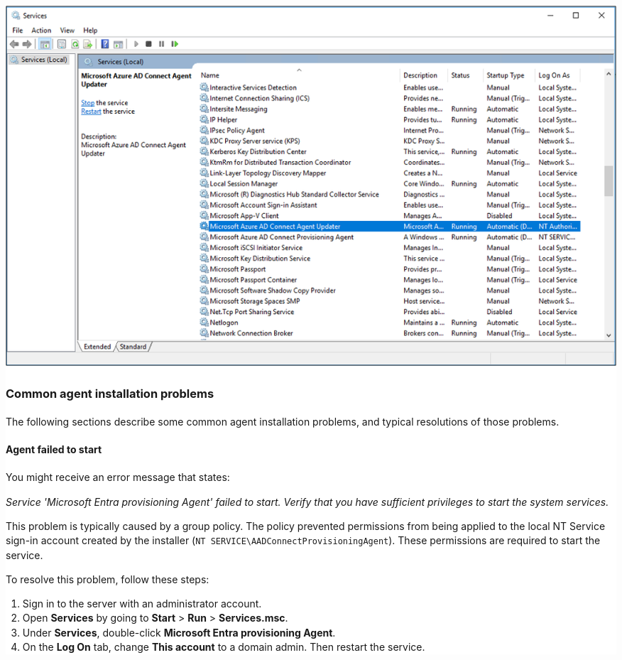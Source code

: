    ![Screenshot of local services and their status.](media/how-to-troubleshoot/troubleshoot-1.png)

### Common agent installation problems

The following sections describe some common agent installation problems, and typical resolutions of those problems.

#### Agent failed to start

You might receive an error message that states:

*Service 'Microsoft Entra provisioning Agent' failed to start. Verify that you have sufficient privileges to start the system services.* 

This problem is typically caused by a group policy. The policy prevented permissions from being applied to the local NT Service sign-in account created by the installer (`NT SERVICE\AADConnectProvisioningAgent`). These permissions are required to start the service.

To resolve this problem, follow these steps:

1. Sign in to the server with an administrator account.
1. Open **Services** by going to **Start** > **Run** > **Services.msc**.
1. Under **Services**, double-click **Microsoft Entra provisioning Agent**.
1. On the **Log On** tab, change **This account** to a domain admin. Then restart the service. 
